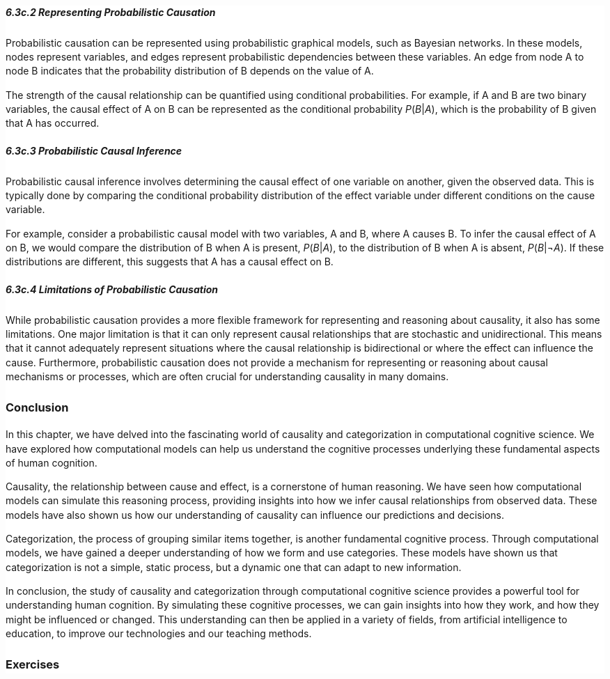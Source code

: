##### 6.3c.2 Representing Probabilistic Causation

Probabilistic causation can be represented using probabilistic graphical models, such as Bayesian networks. In these models, nodes represent variables, and edges represent probabilistic dependencies between these variables. An edge from node A to node B indicates that the probability distribution of B depends on the value of A.

The strength of the causal relationship can be quantified using conditional probabilities. For example, if A and B are two binary variables, the causal effect of A on B can be represented as the conditional probability $P(B|A)$, which is the probability of B given that A has occurred.

##### 6.3c.3 Probabilistic Causal Inference

Probabilistic causal inference involves determining the causal effect of one variable on another, given the observed data. This is typically done by comparing the conditional probability distribution of the effect variable under different conditions on the cause variable.

For example, consider a probabilistic causal model with two variables, A and B, where A causes B. To infer the causal effect of A on B, we would compare the distribution of B when A is present, $P(B|A)$, to the distribution of B when A is absent, $P(B|\neg A)$. If these distributions are different, this suggests that A has a causal effect on B.

##### 6.3c.4 Limitations of Probabilistic Causation

While probabilistic causation provides a more flexible framework for representing and reasoning about causality, it also has some limitations. One major limitation is that it can only represent causal relationships that are stochastic and unidirectional. This means that it cannot adequately represent situations where the causal relationship is bidirectional or where the effect can influence the cause. Furthermore, probabilistic causation does not provide a mechanism for representing or reasoning about causal mechanisms or processes, which are often crucial for understanding causality in many domains.

### Conclusion

In this chapter, we have delved into the fascinating world of causality and categorization in computational cognitive science. We have explored how computational models can help us understand the cognitive processes underlying these fundamental aspects of human cognition. 

Causality, the relationship between cause and effect, is a cornerstone of human reasoning. We have seen how computational models can simulate this reasoning process, providing insights into how we infer causal relationships from observed data. These models have also shown us how our understanding of causality can influence our predictions and decisions.

Categorization, the process of grouping similar items together, is another fundamental cognitive process. Through computational models, we have gained a deeper understanding of how we form and use categories. These models have shown us that categorization is not a simple, static process, but a dynamic one that can adapt to new information.

In conclusion, the study of causality and categorization through computational cognitive science provides a powerful tool for understanding human cognition. By simulating these cognitive processes, we can gain insights into how they work, and how they might be influenced or changed. This understanding can then be applied in a variety of fields, from artificial intelligence to education, to improve our technologies and our teaching methods.

### Exercises

